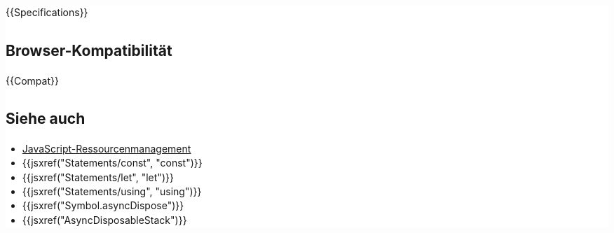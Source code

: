 {{Specifications}}

## Browser-Kompatibilität

{{Compat}}

## Siehe auch

- [JavaScript-Ressourcenmanagement](/de/docs/Web/JavaScript/Guide/Resource_management)
- {{jsxref("Statements/const", "const")}}
- {{jsxref("Statements/let", "let")}}
- {{jsxref("Statements/using", "using")}}
- {{jsxref("Symbol.asyncDispose")}}
- {{jsxref("AsyncDisposableStack")}}
